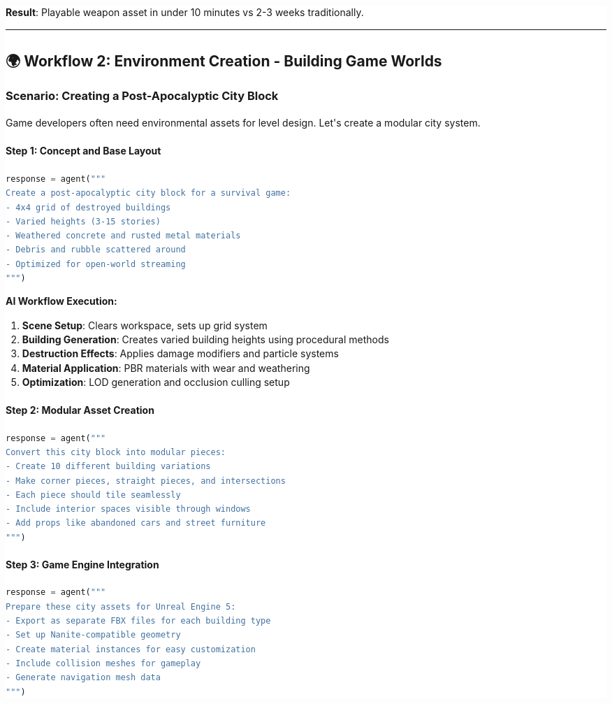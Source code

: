 **Result**: Playable weapon asset in under 10 minutes vs 2-3 weeks traditionally.

---

## 🌍 Workflow 2: Environment Creation - Building Game Worlds

### Scenario: Creating a Post-Apocalyptic City Block

Game developers often need environmental assets for level design. Let's create a modular city system.

#### Step 1: Concept and Base Layout
```python
response = agent("""
Create a post-apocalyptic city block for a survival game:
- 4x4 grid of destroyed buildings
- Varied heights (3-15 stories)
- Weathered concrete and rusted metal materials
- Debris and rubble scattered around
- Optimized for open-world streaming
""")
```

**AI Workflow Execution:**
1. **Scene Setup**: Clears workspace, sets up grid system
2. **Building Generation**: Creates varied building heights using procedural methods
3. **Destruction Effects**: Applies damage modifiers and particle systems
4. **Material Application**: PBR materials with wear and weathering
5. **Optimization**: LOD generation and occlusion culling setup

#### Step 2: Modular Asset Creation
```python
response = agent("""
Convert this city block into modular pieces:
- Create 10 different building variations
- Make corner pieces, straight pieces, and intersections
- Each piece should tile seamlessly
- Include interior spaces visible through windows
- Add props like abandoned cars and street furniture
""")
```

#### Step 3: Game Engine Integration
```python
response = agent("""
Prepare these city assets for Unreal Engine 5:
- Export as separate FBX files for each building type
- Set up Nanite-compatible geometry
- Create material instances for easy customization
- Include collision meshes for gameplay
- Generate navigation mesh data
""")
```
